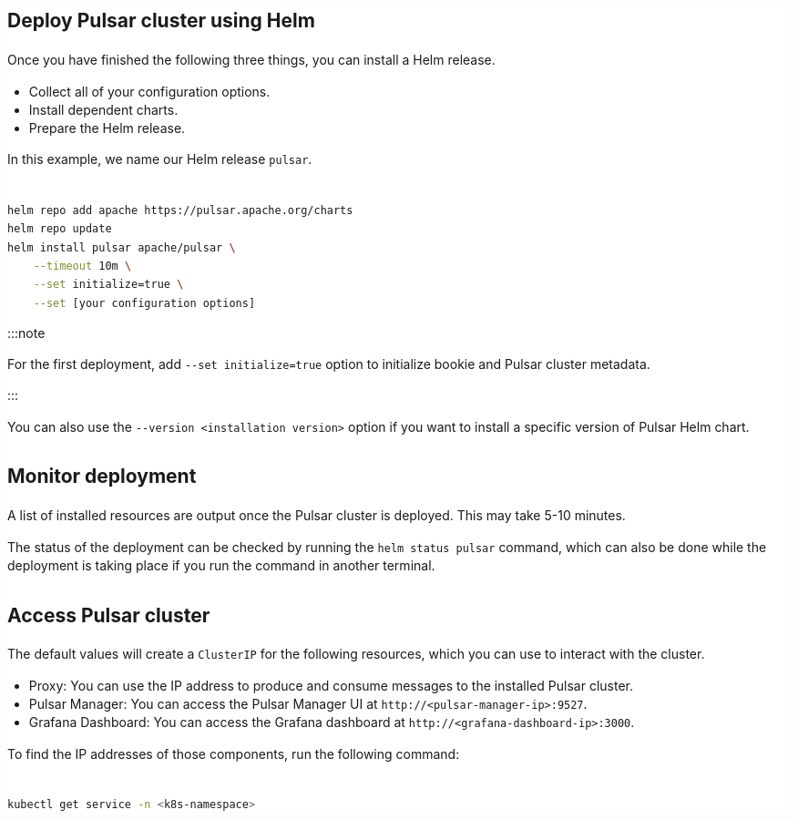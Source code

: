 ## Deploy Pulsar cluster using Helm

Once you have finished the following three things, you can install a Helm release.

- Collect all of your configuration options.
- Install dependent charts.
- Prepare the Helm release.

In this example, we name our Helm release `pulsar`.

```bash

helm repo add apache https://pulsar.apache.org/charts
helm repo update
helm install pulsar apache/pulsar \
    --timeout 10m \
    --set initialize=true \
    --set [your configuration options]

```

:::note

For the first deployment, add `--set initialize=true` option to initialize bookie and Pulsar cluster metadata.

:::

You can also use the `--version <installation version>` option if you want to install a specific version of Pulsar Helm chart.

## Monitor deployment

A list of installed resources are output once the Pulsar cluster is deployed. This may take 5-10 minutes.

The status of the deployment can be checked by running the `helm status pulsar` command, which can also be done while the deployment is taking place if you run the command in another terminal.

## Access Pulsar cluster

The default values will create a `ClusterIP` for the following resources, which you can use to interact with the cluster.

- Proxy: You can use the IP address to produce and consume messages to the installed Pulsar cluster.
- Pulsar Manager: You can access the Pulsar Manager UI at `http://<pulsar-manager-ip>:9527`.
- Grafana Dashboard: You can access the Grafana dashboard at `http://<grafana-dashboard-ip>:3000`.

To find the IP addresses of those components, run the following command:

```bash

kubectl get service -n <k8s-namespace>

```

